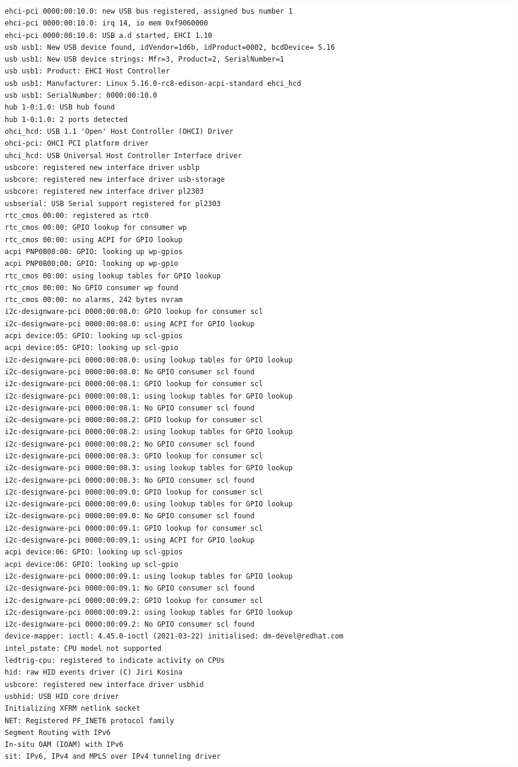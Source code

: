 ```
ehci-pci 0000:00:10.0: new USB bus registered, assigned bus number 1
ehci-pci 0000:00:10.0: irq 14, io mem 0xf9060000
ehci-pci 0000:00:10.0: USB a.d started, EHCI 1.10
usb usb1: New USB device found, idVendor=1d6b, idProduct=0002, bcdDevice= 5.16
usb usb1: New USB device strings: Mfr=3, Product=2, SerialNumber=1
usb usb1: Product: EHCI Host Controller
usb usb1: Manufacturer: Linux 5.16.0-rc8-edison-acpi-standard ehci_hcd
usb usb1: SerialNumber: 0000:00:10.0
hub 1-0:1.0: USB hub found
hub 1-0:1.0: 2 ports detected
ohci_hcd: USB 1.1 'Open' Host Controller (OHCI) Driver
ohci-pci: OHCI PCI platform driver
uhci_hcd: USB Universal Host Controller Interface driver
usbcore: registered new interface driver usblp
usbcore: registered new interface driver usb-storage
usbcore: registered new interface driver pl2303
usbserial: USB Serial support registered for pl2303
rtc_cmos 00:00: registered as rtc0
rtc_cmos 00:00: GPIO lookup for consumer wp
rtc_cmos 00:00: using ACPI for GPIO lookup
acpi PNP0B00:00: GPIO: looking up wp-gpios
acpi PNP0B00:00: GPIO: looking up wp-gpio
rtc_cmos 00:00: using lookup tables for GPIO lookup
rtc_cmos 00:00: No GPIO consumer wp found
rtc_cmos 00:00: no alarms, 242 bytes nvram
i2c-designware-pci 0000:00:08.0: GPIO lookup for consumer scl
i2c-designware-pci 0000:00:08.0: using ACPI for GPIO lookup
acpi device:05: GPIO: looking up scl-gpios
acpi device:05: GPIO: looking up scl-gpio
i2c-designware-pci 0000:00:08.0: using lookup tables for GPIO lookup
i2c-designware-pci 0000:00:08.0: No GPIO consumer scl found
i2c-designware-pci 0000:00:08.1: GPIO lookup for consumer scl
i2c-designware-pci 0000:00:08.1: using lookup tables for GPIO lookup
i2c-designware-pci 0000:00:08.1: No GPIO consumer scl found
i2c-designware-pci 0000:00:08.2: GPIO lookup for consumer scl
i2c-designware-pci 0000:00:08.2: using lookup tables for GPIO lookup
i2c-designware-pci 0000:00:08.2: No GPIO consumer scl found
i2c-designware-pci 0000:00:08.3: GPIO lookup for consumer scl
i2c-designware-pci 0000:00:08.3: using lookup tables for GPIO lookup
i2c-designware-pci 0000:00:08.3: No GPIO consumer scl found
i2c-designware-pci 0000:00:09.0: GPIO lookup for consumer scl
i2c-designware-pci 0000:00:09.0: using lookup tables for GPIO lookup
i2c-designware-pci 0000:00:09.0: No GPIO consumer scl found
i2c-designware-pci 0000:00:09.1: GPIO lookup for consumer scl
i2c-designware-pci 0000:00:09.1: using ACPI for GPIO lookup
acpi device:06: GPIO: looking up scl-gpios
acpi device:06: GPIO: looking up scl-gpio
i2c-designware-pci 0000:00:09.1: using lookup tables for GPIO lookup
i2c-designware-pci 0000:00:09.1: No GPIO consumer scl found
i2c-designware-pci 0000:00:09.2: GPIO lookup for consumer scl
i2c-designware-pci 0000:00:09.2: using lookup tables for GPIO lookup
i2c-designware-pci 0000:00:09.2: No GPIO consumer scl found
device-mapper: ioctl: 4.45.0-ioctl (2021-03-22) initialised: dm-devel@redhat.com
intel_pstate: CPU model not supported
ledtrig-cpu: registered to indicate activity on CPUs
hid: raw HID events driver (C) Jiri Kosina
usbcore: registered new interface driver usbhid
usbhid: USB HID core driver
Initializing XFRM netlink socket
NET: Registered PF_INET6 protocol family
Segment Routing with IPv6
In-situ OAM (IOAM) with IPv6
sit: IPv6, IPv4 and MPLS over IPv4 tunneling driver
```